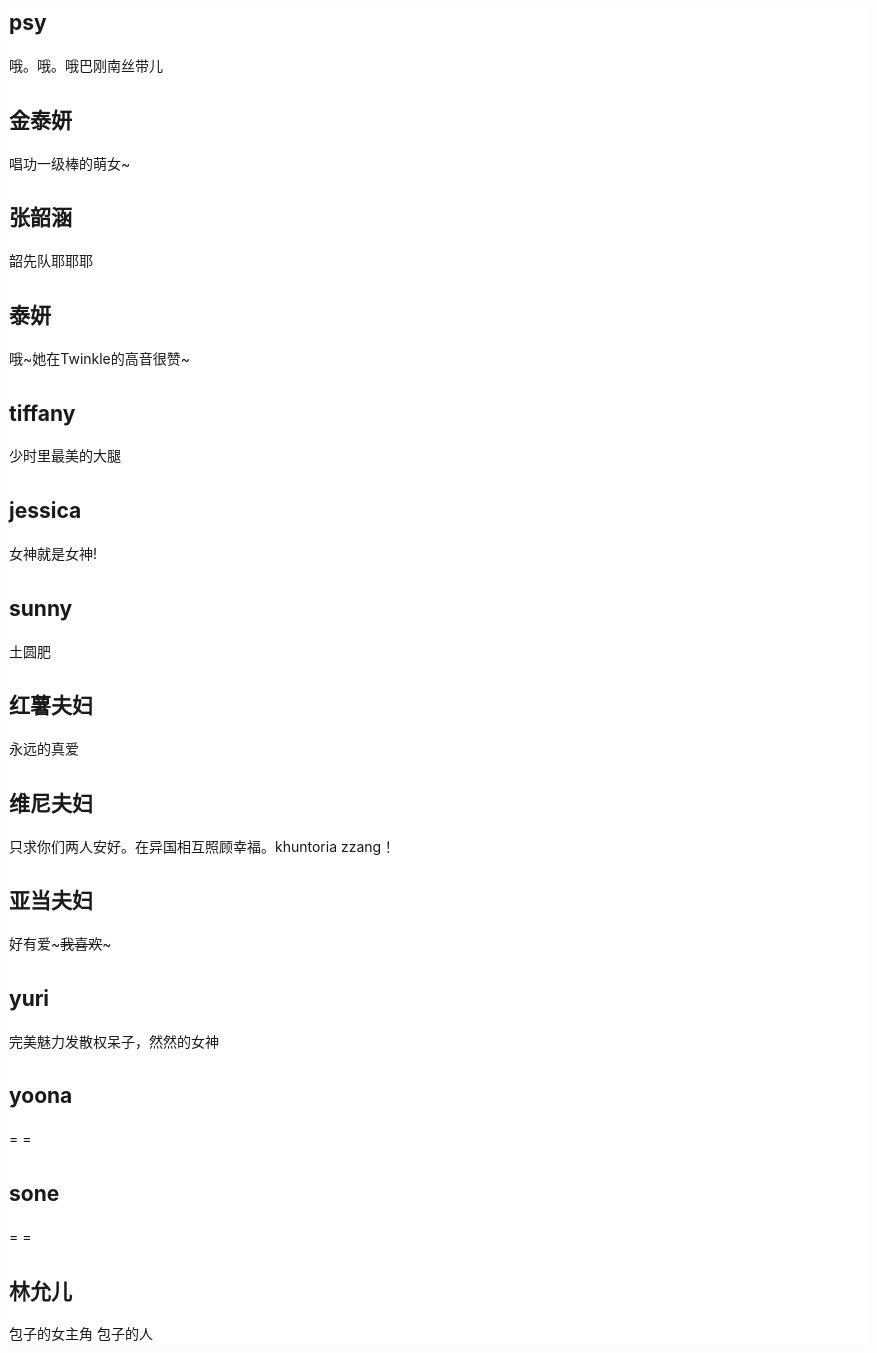 ## psy
哦。哦。哦巴刚南丝带儿

## 金泰妍
唱功一级棒的萌女~

## 张韶涵
韶先队耶耶耶

## 泰妍
哦~她在Twinkle的高音很赞~

## tiffany
少时里最美的大腿

## jessica
女神就是女神!

## sunny
土圆肥

## 红薯夫妇
永远的真爱

## 维尼夫妇
只求你们两人安好。在异国相互照顾幸福。khuntoria zzang！

## 亚当夫妇
好有爱~~~我喜欢~~~

## yuri
完美魅力发散权呆子，然然的女神

## yoona
= =

## sone
= =

## 林允儿
包子的女主角 包子的人
